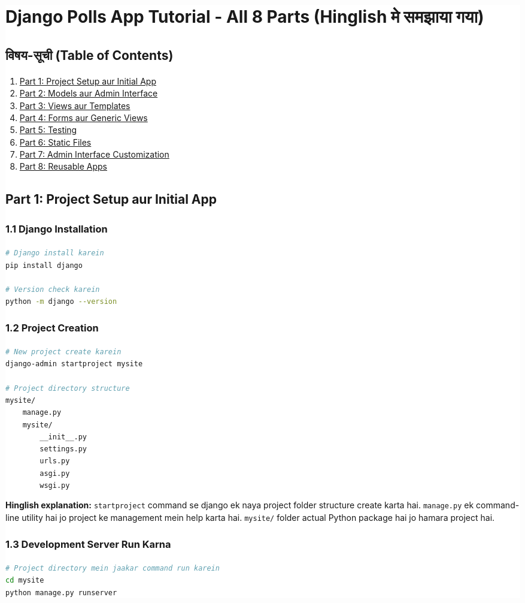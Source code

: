 # Django Polls App Tutorial - All 8 Parts (Hinglish मे समझाया गया)

## विषय-सूची (Table of Contents)

1. [Part 1: Project Setup aur Initial App](#part-1-project-setup-aur-initial-app)
2. [Part 2: Models aur Admin Interface](#part-2-models-aur-admin-interface)
3. [Part 3: Views aur Templates](#part-3-views-aur-templates)
4. [Part 4: Forms aur Generic Views](#part-4-forms-aur-generic-views)
5. [Part 5: Testing](#part-5-testing)
6. [Part 6: Static Files](#part-6-static-files)
7. [Part 7: Admin Interface Customization](#part-7-admin-interface-customization)
8. [Part 8: Reusable Apps](#part-8-reusable-apps)

## Part 1: Project Setup aur Initial App

### 1.1 Django Installation

```bash
# Django install karein
pip install django

# Version check karein
python -m django --version
```

### 1.2 Project Creation

```bash
# New project create karein
django-admin startproject mysite

# Project directory structure
mysite/
    manage.py
    mysite/
        __init__.py
        settings.py
        urls.py
        asgi.py
        wsgi.py
```

**Hinglish explanation:** `startproject` command se django ek naya project folder structure create karta hai. `manage.py` ek command-line utility hai jo project ke management mein help karta hai. `mysite/` folder actual Python package hai jo hamara project hai.

### 1.3 Development Server Run Karna

```bash
# Project directory mein jaakar command run karein
cd mysite
python manage.py runserver
```

